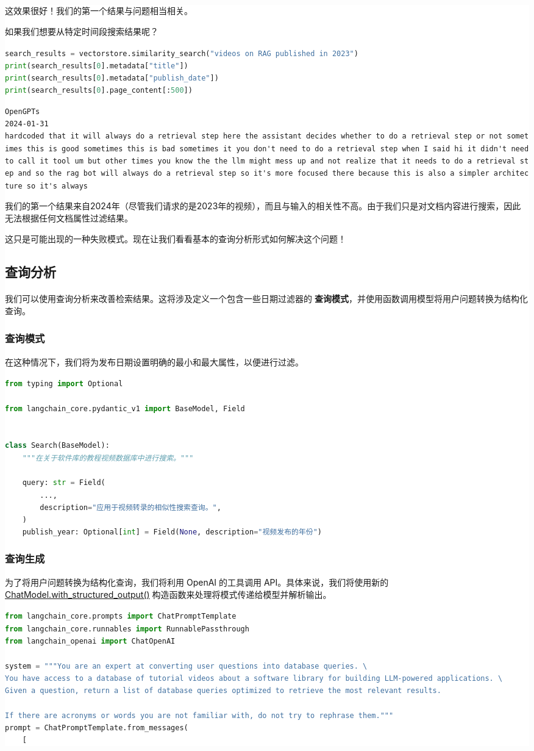 这效果很好！我们的第一个结果与问题相当相关。

如果我们想要从特定时间段搜索结果呢？

```python
search_results = vectorstore.similarity_search("videos on RAG published in 2023")
print(search_results[0].metadata["title"])
print(search_results[0].metadata["publish_date"])
print(search_results[0].page_content[:500])
```
```output
OpenGPTs
2024-01-31
hardcoded that it will always do a retrieval step here the assistant decides whether to do a retrieval step or not sometimes this is good sometimes this is bad sometimes it you don't need to do a retrieval step when I said hi it didn't need to call it tool um but other times you know the the llm might mess up and not realize that it needs to do a retrieval step and so the rag bot will always do a retrieval step so it's more focused there because this is also a simpler architecture so it's always
```
我们的第一个结果来自2024年（尽管我们请求的是2023年的视频），而且与输入的相关性不高。由于我们只是对文档内容进行搜索，因此无法根据任何文档属性过滤结果。

这只是可能出现的一种失败模式。现在让我们看看基本的查询分析形式如何解决这个问题！

## 查询分析

我们可以使用查询分析来改善检索结果。这将涉及定义一个包含一些日期过滤器的 **查询模式**，并使用函数调用模型将用户问题转换为结构化查询。

### 查询模式
在这种情况下，我们将为发布日期设置明确的最小和最大属性，以便进行过滤。


```python
from typing import Optional

from langchain_core.pydantic_v1 import BaseModel, Field


class Search(BaseModel):
    """在关于软件库的教程视频数据库中进行搜索。"""

    query: str = Field(
        ...,
        description="应用于视频转录的相似性搜索查询。",
    )
    publish_year: Optional[int] = Field(None, description="视频发布的年份")
```

### 查询生成

为了将用户问题转换为结构化查询，我们将利用 OpenAI 的工具调用 API。具体来说，我们将使用新的 [ChatModel.with_structured_output()](/docs/how_to/structured_output) 构造函数来处理将模式传递给模型并解析输出。

```python
from langchain_core.prompts import ChatPromptTemplate
from langchain_core.runnables import RunnablePassthrough
from langchain_openai import ChatOpenAI

system = """You are an expert at converting user questions into database queries. \
You have access to a database of tutorial videos about a software library for building LLM-powered applications. \
Given a question, return a list of database queries optimized to retrieve the most relevant results.

If there are acronyms or words you are not familiar with, do not try to rephrase them."""
prompt = ChatPromptTemplate.from_messages(
    [
```